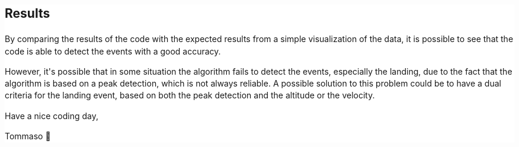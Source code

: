 ## Results

By comparing the results of the code with the expected results from a simple visualization of the data, it is possible to see that the code is able to detect the events with a good accuracy.

However, it's possible that in some situation the algorithm fails to detect the events, especially the landing, due to the fact that the algorithm is based on a peak detection, which is not always reliable. A possible solution to this problem could be to have a dual criteria for the landing event, based on both the peak detection and the altitude or the velocity.

Have a nice coding day,

Tommaso :panda_face:
